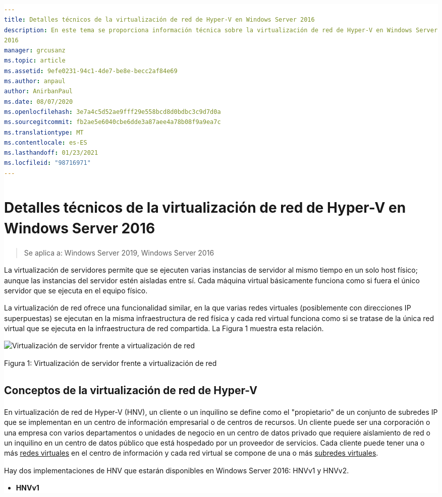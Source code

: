 ```yaml
---
title: Detalles técnicos de la virtualización de red de Hyper-V en Windows Server 2016
description: En este tema se proporciona información técnica sobre la virtualización de red de Hyper-V en Windows Server 2016
manager: grcusanz
ms.topic: article
ms.assetid: 9efe0231-94c1-4de7-be8e-becc2af84e69
ms.author: anpaul
author: AnirbanPaul
ms.date: 08/07/2020
ms.openlocfilehash: 3e7a4c5d52ae9fff29e558bcd8d0bdbc3c9d7d0a
ms.sourcegitcommit: fb2ae5e6040cbe6dde3a87aee4a78b08f9a9ea7c
ms.translationtype: MT
ms.contentlocale: es-ES
ms.lasthandoff: 01/23/2021
ms.locfileid: "98716971"
---
```

# <a name="hyper-v-network-virtualization-technical-details-in-windows-server-2016"></a>Detalles técnicos de la virtualización de red de Hyper-V en Windows Server 2016

>Se aplica a: Windows Server 2019, Windows Server 2016

La virtualización de servidores permite que se ejecuten varias instancias de servidor al mismo tiempo en un solo host físico; aunque las instancias del servidor estén aisladas entre sí. Cada máquina virtual básicamente funciona como si fuera el único servidor que se ejecuta en el equipo físico.

La virtualización de red ofrece una funcionalidad similar, en la que varias redes virtuales (posiblemente con direcciones IP superpuestas) se ejecutan en la misma infraestructura de red física y cada red virtual funciona como si se tratase de la única red virtual que se ejecuta en la infraestructura de red compartida. La Figura 1 muestra esta relación.

![Virtualización de servidor frente a virtualización de red](../../../media/hyper-v-network-virtualization-technical-details-in-windows-server/VNetF1.gif)

Figura 1: Virtualización de servidor frente a virtualización de red

## <a name="hyper-v-network-virtualization-concepts"></a>Conceptos de la virtualización de red de Hyper-V
En virtualización de red de Hyper-V (HNV), un cliente o un inquilino se define como el "propietario" de un conjunto de subredes IP que se implementan en un centro de información empresarial o de centros de recursos. Un cliente puede ser una corporación o una empresa con varios departamentos o unidades de negocio en un centro de datos privado que requiere aislamiento de red o un inquilino en un centro de datos público que está hospedado por un proveedor de servicios. Cada cliente puede tener una o más [redes virtuales](#VirtualNetworks) en el centro de información y cada red virtual se compone de una o más [subredes virtuales](#VirtualSubnets).

Hay dos implementaciones de HNV que estarán disponibles en Windows Server 2016: HNVv1 y HNVv2.

-   **HNVv1**

